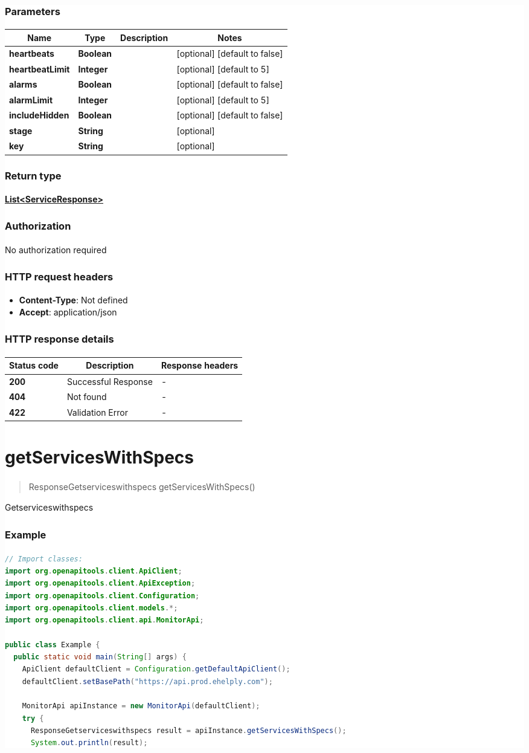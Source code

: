 ### Parameters

| Name | Type | Description  | Notes |
|------------- | ------------- | ------------- | -------------|
| **heartbeats** | **Boolean**|  | [optional] [default to false] |
| **heartbeatLimit** | **Integer**|  | [optional] [default to 5] |
| **alarms** | **Boolean**|  | [optional] [default to false] |
| **alarmLimit** | **Integer**|  | [optional] [default to 5] |
| **includeHidden** | **Boolean**|  | [optional] [default to false] |
| **stage** | **String**|  | [optional] |
| **key** | **String**|  | [optional] |

### Return type

[**List&lt;ServiceResponse&gt;**](ServiceResponse.md)

### Authorization

No authorization required

### HTTP request headers

 - **Content-Type**: Not defined
 - **Accept**: application/json

### HTTP response details
| Status code | Description | Response headers |
|-------------|-------------|------------------|
| **200** | Successful Response |  -  |
| **404** | Not found |  -  |
| **422** | Validation Error |  -  |

<a name="getServicesWithSpecs"></a>
# **getServicesWithSpecs**
> ResponseGetserviceswithspecs getServicesWithSpecs()

Getserviceswithspecs

### Example
```java
// Import classes:
import org.openapitools.client.ApiClient;
import org.openapitools.client.ApiException;
import org.openapitools.client.Configuration;
import org.openapitools.client.models.*;
import org.openapitools.client.api.MonitorApi;

public class Example {
  public static void main(String[] args) {
    ApiClient defaultClient = Configuration.getDefaultApiClient();
    defaultClient.setBasePath("https://api.prod.ehelply.com");

    MonitorApi apiInstance = new MonitorApi(defaultClient);
    try {
      ResponseGetserviceswithspecs result = apiInstance.getServicesWithSpecs();
      System.out.println(result);
```